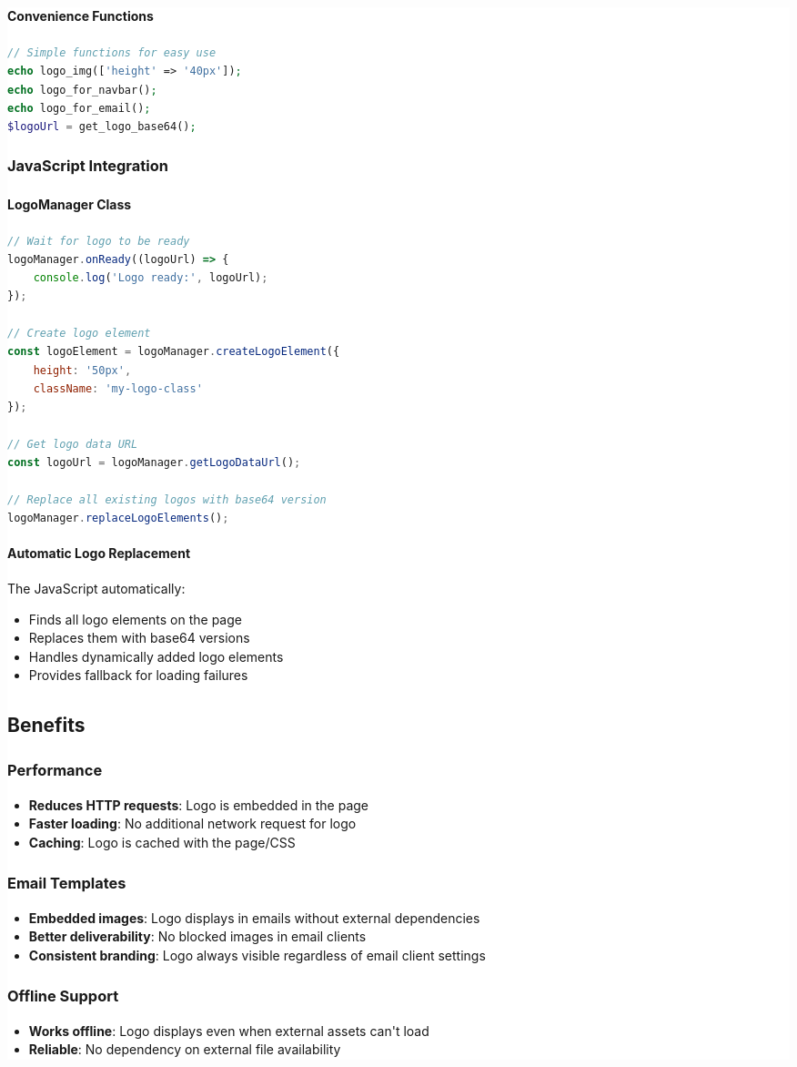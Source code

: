 #### Convenience Functions
```php
// Simple functions for easy use
echo logo_img(['height' => '40px']);
echo logo_for_navbar();
echo logo_for_email();
$logoUrl = get_logo_base64();
```

### JavaScript Integration

#### LogoManager Class
```javascript
// Wait for logo to be ready
logoManager.onReady((logoUrl) => {
    console.log('Logo ready:', logoUrl);
});

// Create logo element
const logoElement = logoManager.createLogoElement({
    height: '50px',
    className: 'my-logo-class'
});

// Get logo data URL
const logoUrl = logoManager.getLogoDataUrl();

// Replace all existing logos with base64 version
logoManager.replaceLogoElements();
```

#### Automatic Logo Replacement
The JavaScript automatically:
- Finds all logo elements on the page
- Replaces them with base64 versions
- Handles dynamically added logo elements
- Provides fallback for loading failures

## Benefits

### Performance
- **Reduces HTTP requests**: Logo is embedded in the page
- **Faster loading**: No additional network request for logo
- **Caching**: Logo is cached with the page/CSS

### Email Templates
- **Embedded images**: Logo displays in emails without external dependencies
- **Better deliverability**: No blocked images in email clients
- **Consistent branding**: Logo always visible regardless of email client settings

### Offline Support
- **Works offline**: Logo displays even when external assets can't load
- **Reliable**: No dependency on external file availability

